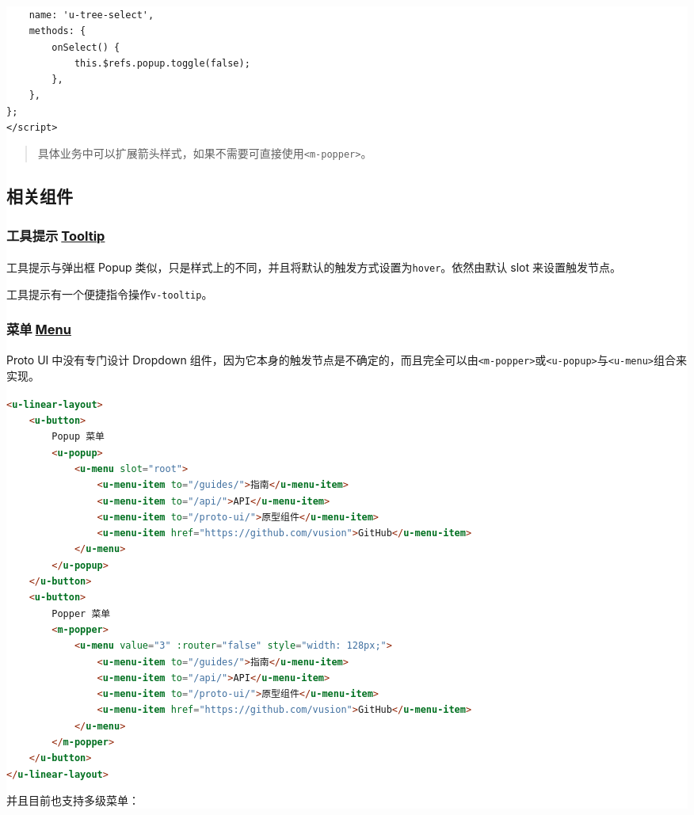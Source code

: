 ``` vue
    name: 'u-tree-select',
    methods: {
        onSelect() {
            this.$refs.popup.toggle(false);
        },
    },
};
</script>
```

> 具体业务中可以扩展箭头样式，如果不需要可直接使用`<m-popper>`。

## 相关组件

### 工具提示 [Tooltip](/proto-ui/u-tooltip)

工具提示与弹出框 Popup 类似，只是样式上的不同，并且将默认的触发方式设置为`hover`。依然由默认 slot 来设置触发节点。

工具提示有一个便捷指令操作`v-tooltip`。

### 菜单 [Menu](/proto-ui/u-menu)

Proto UI 中没有专门设计 Dropdown 组件，因为它本身的触发节点是不确定的，而且完全可以由`<m-popper>`或`<u-popup>`与`<u-menu>`组合来实现。

``` html
<u-linear-layout>
    <u-button>
        Popup 菜单
        <u-popup>
            <u-menu slot="root">
                <u-menu-item to="/guides/">指南</u-menu-item>
                <u-menu-item to="/api/">API</u-menu-item>
                <u-menu-item to="/proto-ui/">原型组件</u-menu-item>
                <u-menu-item href="https://github.com/vusion">GitHub</u-menu-item>
            </u-menu>
        </u-popup>
    </u-button>
    <u-button>
        Popper 菜单
        <m-popper>
            <u-menu value="3" :router="false" style="width: 128px;">
                <u-menu-item to="/guides/">指南</u-menu-item>
                <u-menu-item to="/api/">API</u-menu-item>
                <u-menu-item to="/proto-ui/">原型组件</u-menu-item>
                <u-menu-item href="https://github.com/vusion">GitHub</u-menu-item>
            </u-menu>
        </m-popper>
    </u-button>
</u-linear-layout>
```

并且目前也支持多级菜单：

